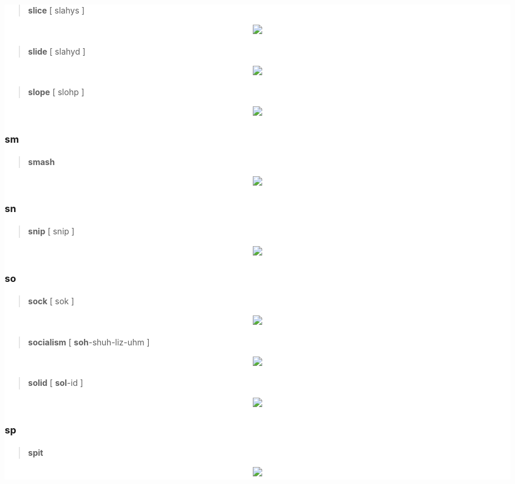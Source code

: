 > **slice**  [ slahys ]
<div align=center>
<img src="../_images/life/english_words/slice.jpg" width="300">
</div>

> **slide**  [ slahyd ]
<div align=center>
<img src="../_images/life/english_words/slide.jpg" width="300">
</div>

> **slope**  [ slohp ]
<div align=center>
<img src="../_images/life/english_words/slope.png" width="300">
</div>


### sm
> **smash** 
<div align=center>
<img src="../_images/life/english_words/smash.jpg" width="300">
</div>


### sn
> **snip**  [ snip ]
<div align=center>
<img src="../_images/life/english_words/snip.jpg" width="300">
</div>


### so
> **sock**  [ sok ]
<div align=center>
<img src="../_images/life/english_words/sock.jpg" width="300">
</div>

> **socialism**  [ **soh**-shuh-liz-uhm ]
<div align=center>
<img src="../_images/life/english_words/socialism.jpg" width="300">
</div>

> **solid**  [ **sol**-id ]
<div align=center>
<img src="../_images/life/english_words/solid.jpg" width="300">
</div>


### sp
> **spit** 
<div align=center>
<img src="../_images/life/english_words/spit.jpg" width="300">
</div>
